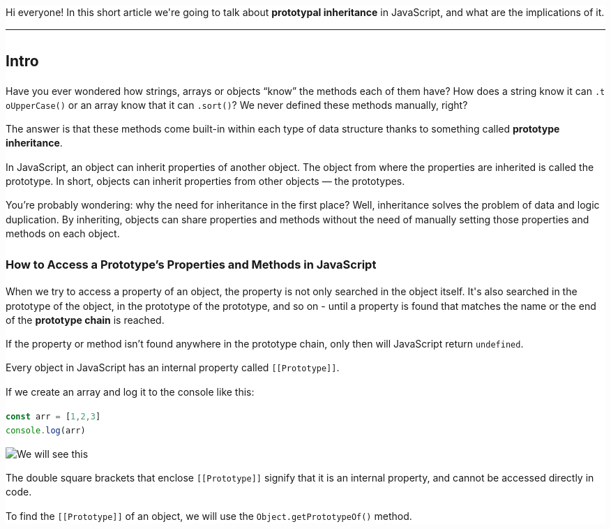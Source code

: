 <SiteInfo
  name="JavaScript Prototypes and Inheritance - and Why They Say Everything in JS is an Object"
  desc="Hi everyone! In this short article we're going to talk about prototypal inheritance in JavaScript, and what are the implications of it. Table of Contents Intro How to access a prototype’s properties and methods in JavaScript The prototype chain A..."
  url="https://freecodecamp.org/news/prototypes-and-inheritance-in-javascript"
  logo="https://cdn.freecodecamp.org/universal/favicons/favicon.ico"
  preview="https://freecodecamp.org/news/content/images/2022/04/pexels-maor-attias-5192478.jpg"/>

Hi everyone! In this short article we're going to talk about **prototypal inheritance** in JavaScript, and what are the implications of it.

---

## Intro

Have you ever wondered how strings, arrays or objects “know” the methods each of them have? How does a string know it can `.toUpperCase()` or an array know that it can `.sort()`? We never defined these methods manually, right?

The answer is that these methods come built-in within each type of data structure thanks to something called **prototype inheritance**.

In JavaScript, an object can inherit properties of another object. The object from where the properties are inherited is called the prototype. In short, objects can inherit properties from other objects — the prototypes.

You’re probably wondering: why the need for inheritance in the first place? Well, inheritance solves the problem of data and logic duplication. By inheriting, objects can share properties and methods without the need of manually setting those properties and methods on each object.

### How to Access a Prototype’s Properties and Methods in JavaScript

When we try to access a property of an object, the property is not only searched in the object itself. It's also searched in the prototype of the object, in the prototype of the prototype, and so on - until a property is found that matches the name or the end of the **prototype chain** is reached.

If the property or method isn’t found anywhere in the prototype chain, only then will JavaScript return `undefined`.

Every object in JavaScript has an internal property called `[[Prototype]]`.

If we create an array and log it to the console like this:

```js
const arr = [1,2,3]
console.log(arr)
```

![We will see this](https://freecodecamp.org/news/content/images/2022/05/image.png)

The double square brackets that enclose `[[Prototype]]` signify that it is an internal property, and cannot be accessed directly in code.

To find the `[[Prototype]]` of an object, we will use the `Object.getPrototypeOf()` method.
